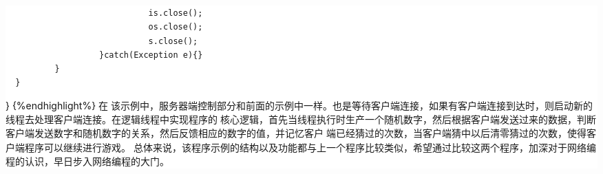                                  is.close();
                                 os.close();
                                 s.close();
                       }catch(Exception e){}
              }
      }
}
{%endhighlight%}
在 该示例中，服务器端控制部分和前面的示例中一样。也是等待客户端连接，如果有客户端连接到达时，则启动新的线程去处理客户端连接。在逻辑线程中实现程序的 核心逻辑，首先当线程执行时生产一个随机数字，然后根据客户端发送过来的数据，判断客户端发送数字和随机数字的关系，然后反馈相应的数字的值，并记忆客户 端已经猜过的次数，当客户端猜中以后清零猜过的次数，使得客户端程序可以继续进行游戏。
总体来说，该程序示例的结构以及功能都与上一个程序比较类似，希望通过比较这两个程序，加深对于网络编程的认识，早日步入网络编程的大门。

